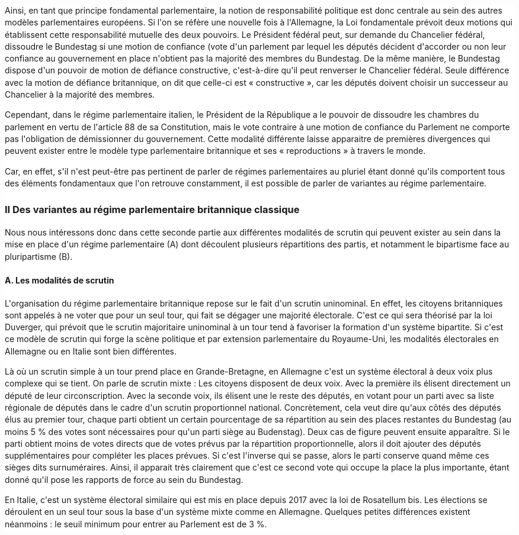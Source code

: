Ainsi, en tant que principe fondamental parlementaire, la notion de responsabilité politique est donc centrale au sein des autres modèles parlementaires européens. Si l'on se réfère une nouvelle fois à l'Allemagne, la Loi fondamentale prévoit deux motions qui établissent cette responsabilité mutuelle des deux pouvoirs. Le Président fédéral peut, sur demande du Chancelier fédéral, dissoudre le Bundestag si une motion de confiance (vote d'un parlement par lequel les députés décident d'accorder ou non leur confiance au gouvernement en place n'obtient pas la majorité des membres du Bundestag. De la même manière, le Bundestag dispose d'un pouvoir de motion de défiance constructive, c'est-à-dire qu'il peut renverser le Chancelier fédéral. Seule différence avec la motion de défiance britannique, on dit que celle-ci est « constructive », car les députés doivent choisir un successeur au Chancelier à la majorité des membres.

Cependant, dans le régime parlementaire italien, le Président de la République a le pouvoir de dissoudre les chambres du parlement en vertu de l'article 88 de sa Constitution, mais le vote contraire à une motion de confiance du Parlement ne comporte pas l'obligation de démissionner du gouvernement. Cette modalité différente laisse apparaitre de premières divergences qui peuvent exister entre le modèle type parlementaire britannique et ses « reproductions » à travers le monde.

Car, en effet, s'il n'est peut-être pas pertinent de parler de régimes parlementaires au pluriel étant donné qu'ils comportent tous des éléments fondamentaux que l'on retrouve constamment, il est possible de parler de variantes au régime parlementaire.

### II Des variantes au régime parlementaire britannique classique

Nous nous intéressons donc dans cette seconde partie aux différentes modalités de scrutin qui peuvent exister au sein dans la mise en place d'un régime parlementaire (A) dont découlent plusieurs répartitions des partis, et notamment le bipartisme face au pluripartisme (B).

#### A. Les modalités de scrutin

L'organisation du régime parlementaire britannique repose sur le fait d'un scrutin uninominal. En effet, les citoyens britanniques sont appelés à ne voter que pour un seul tour, qui fait se dégager une majorité électorale. C'est ce qui sera théorisé par la loi Duverger, qui prévoit que le scrutin majoritaire uninominal à un tour tend à favoriser la formation d'un système bipartite. Si c'est ce modèle de scrutin qui forge la scène politique et par extension parlementaire du Royaume-Uni, les modalités électorales en Allemagne ou en Italie sont bien différentes.

Là où un scrutin simple à un tour prend place en Grande-Bretagne, en Allemagne c'est un système électoral à deux voix plus complexe qui se tient. On parle de scrutin mixte : Les citoyens disposent de deux voix. Avec la première ils élisent directement un député de leur circonscription. Avec la seconde voix, ils élisent une le reste des députés, en votant pour un parti avec sa liste régionale de députés dans le cadre d'un scrutin proportionnel national. Concrètement, cela veut dire qu'aux côtés des députés élus au premier tour, chaque parti obtient un certain pourcentage de sa répartition au sein des places restantes du Bundestag (au moins 5 % des votes sont nécessaires pour qu'un parti siège au Budenstag). Deux cas de figure peuvent ensuite apparaître. Si le parti obtient moins de votes directs que de votes prévus par la répartition proportionnelle, alors il doit ajouter des députés supplémentaires pour compléter les places prévues. Si c'est l'inverse qui se passe, alors le parti conserve quand même ces sièges dits surnuméraires. Ainsi, il apparait très clairement que c'est ce second vote qui occupe la place la plus importante, étant donné qu'il pose les rapports de force au sein du Bundestag.

En Italie, c'est un système électoral similaire qui est mis en place depuis 2017 avec la loi de Rosatellum bis. Les élections se déroulent en un seul tour sous la base d'un système mixte comme en Allemagne. Quelques petites différences existent néanmoins : le seuil minimum pour entrer au Parlement est de 3 %.
